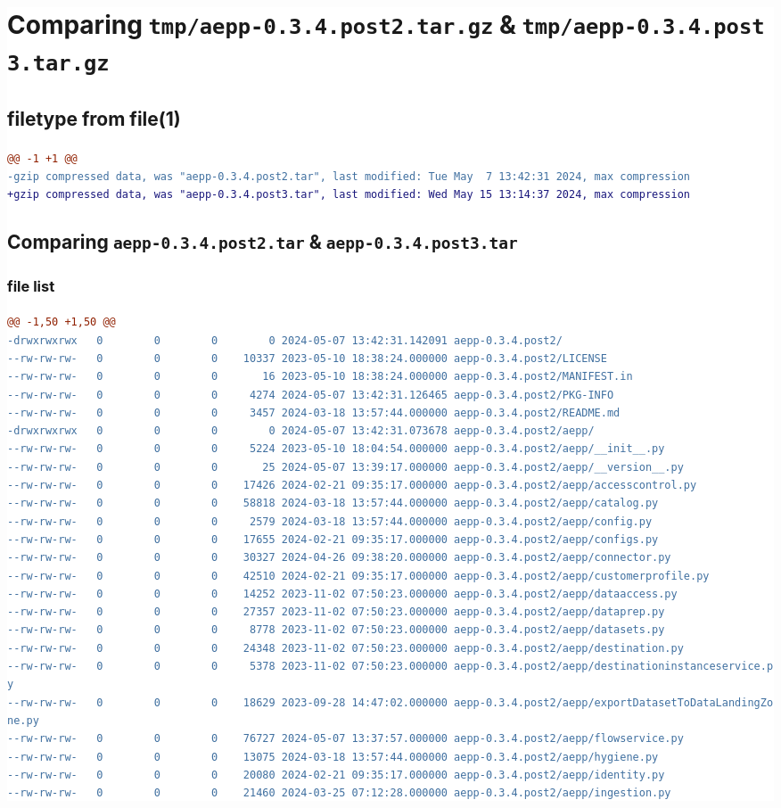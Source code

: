 # Comparing `tmp/aepp-0.3.4.post2.tar.gz` & `tmp/aepp-0.3.4.post3.tar.gz`

## filetype from file(1)

```diff
@@ -1 +1 @@
-gzip compressed data, was "aepp-0.3.4.post2.tar", last modified: Tue May  7 13:42:31 2024, max compression
+gzip compressed data, was "aepp-0.3.4.post3.tar", last modified: Wed May 15 13:14:37 2024, max compression
```

## Comparing `aepp-0.3.4.post2.tar` & `aepp-0.3.4.post3.tar`

### file list

```diff
@@ -1,50 +1,50 @@
-drwxrwxrwx   0        0        0        0 2024-05-07 13:42:31.142091 aepp-0.3.4.post2/
--rw-rw-rw-   0        0        0    10337 2023-05-10 18:38:24.000000 aepp-0.3.4.post2/LICENSE
--rw-rw-rw-   0        0        0       16 2023-05-10 18:38:24.000000 aepp-0.3.4.post2/MANIFEST.in
--rw-rw-rw-   0        0        0     4274 2024-05-07 13:42:31.126465 aepp-0.3.4.post2/PKG-INFO
--rw-rw-rw-   0        0        0     3457 2024-03-18 13:57:44.000000 aepp-0.3.4.post2/README.md
-drwxrwxrwx   0        0        0        0 2024-05-07 13:42:31.073678 aepp-0.3.4.post2/aepp/
--rw-rw-rw-   0        0        0     5224 2023-05-10 18:04:54.000000 aepp-0.3.4.post2/aepp/__init__.py
--rw-rw-rw-   0        0        0       25 2024-05-07 13:39:17.000000 aepp-0.3.4.post2/aepp/__version__.py
--rw-rw-rw-   0        0        0    17426 2024-02-21 09:35:17.000000 aepp-0.3.4.post2/aepp/accesscontrol.py
--rw-rw-rw-   0        0        0    58818 2024-03-18 13:57:44.000000 aepp-0.3.4.post2/aepp/catalog.py
--rw-rw-rw-   0        0        0     2579 2024-03-18 13:57:44.000000 aepp-0.3.4.post2/aepp/config.py
--rw-rw-rw-   0        0        0    17655 2024-02-21 09:35:17.000000 aepp-0.3.4.post2/aepp/configs.py
--rw-rw-rw-   0        0        0    30327 2024-04-26 09:38:20.000000 aepp-0.3.4.post2/aepp/connector.py
--rw-rw-rw-   0        0        0    42510 2024-02-21 09:35:17.000000 aepp-0.3.4.post2/aepp/customerprofile.py
--rw-rw-rw-   0        0        0    14252 2023-11-02 07:50:23.000000 aepp-0.3.4.post2/aepp/dataaccess.py
--rw-rw-rw-   0        0        0    27357 2023-11-02 07:50:23.000000 aepp-0.3.4.post2/aepp/dataprep.py
--rw-rw-rw-   0        0        0     8778 2023-11-02 07:50:23.000000 aepp-0.3.4.post2/aepp/datasets.py
--rw-rw-rw-   0        0        0    24348 2023-11-02 07:50:23.000000 aepp-0.3.4.post2/aepp/destination.py
--rw-rw-rw-   0        0        0     5378 2023-11-02 07:50:23.000000 aepp-0.3.4.post2/aepp/destinationinstanceservice.py
--rw-rw-rw-   0        0        0    18629 2023-09-28 14:47:02.000000 aepp-0.3.4.post2/aepp/exportDatasetToDataLandingZone.py
--rw-rw-rw-   0        0        0    76727 2024-05-07 13:37:57.000000 aepp-0.3.4.post2/aepp/flowservice.py
--rw-rw-rw-   0        0        0    13075 2024-03-18 13:57:44.000000 aepp-0.3.4.post2/aepp/hygiene.py
--rw-rw-rw-   0        0        0    20080 2024-02-21 09:35:17.000000 aepp-0.3.4.post2/aepp/identity.py
--rw-rw-rw-   0        0        0    21460 2024-03-25 07:12:28.000000 aepp-0.3.4.post2/aepp/ingestion.py
```